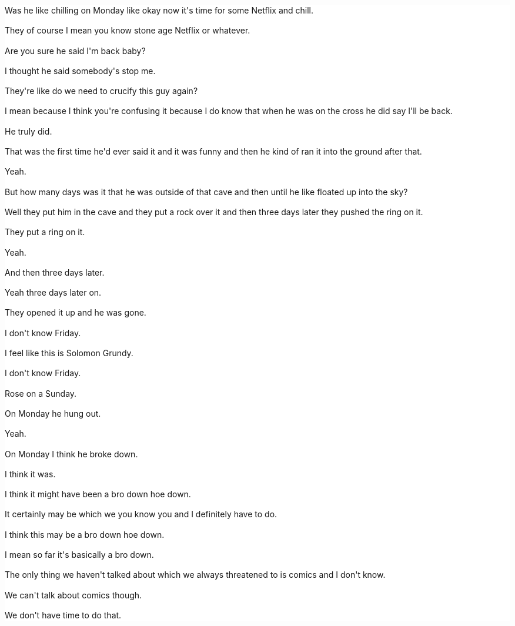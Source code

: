 Was he like chilling on Monday like okay now it's time for some Netflix and chill.

They of course I mean you know stone age Netflix or whatever.

Are you sure he said I'm back baby?

I thought he said somebody's stop me.

They're like do we need to crucify this guy again?

I mean because I think you're confusing it because I do know that when he was on the cross he did say I'll be back.

He truly did.

That was the first time he'd ever said it and it was funny and then he kind of ran it into the ground after that.

Yeah.

But how many days was it that he was outside of that cave and then until he like floated up into the sky?

Well they put him in the cave and they put a rock over it and then three days later they pushed the ring on it.

They put a ring on it.

Yeah.

And then three days later.

Yeah three days later on.

They opened it up and he was gone.

I don't know Friday.

I feel like this is Solomon Grundy.

I don't know Friday.

Rose on a Sunday.

On Monday he hung out.

Yeah.

On Monday I think he broke down.

I think it was.

I think it might have been a bro down hoe down.

It certainly may be which we you know you and I definitely have to do.

I think this may be a bro down hoe down.

I mean so far it's basically a bro down.

The only thing we haven't talked about which we always threatened to is comics and I don't know.

We can't talk about comics though.

We don't have time to do that.
